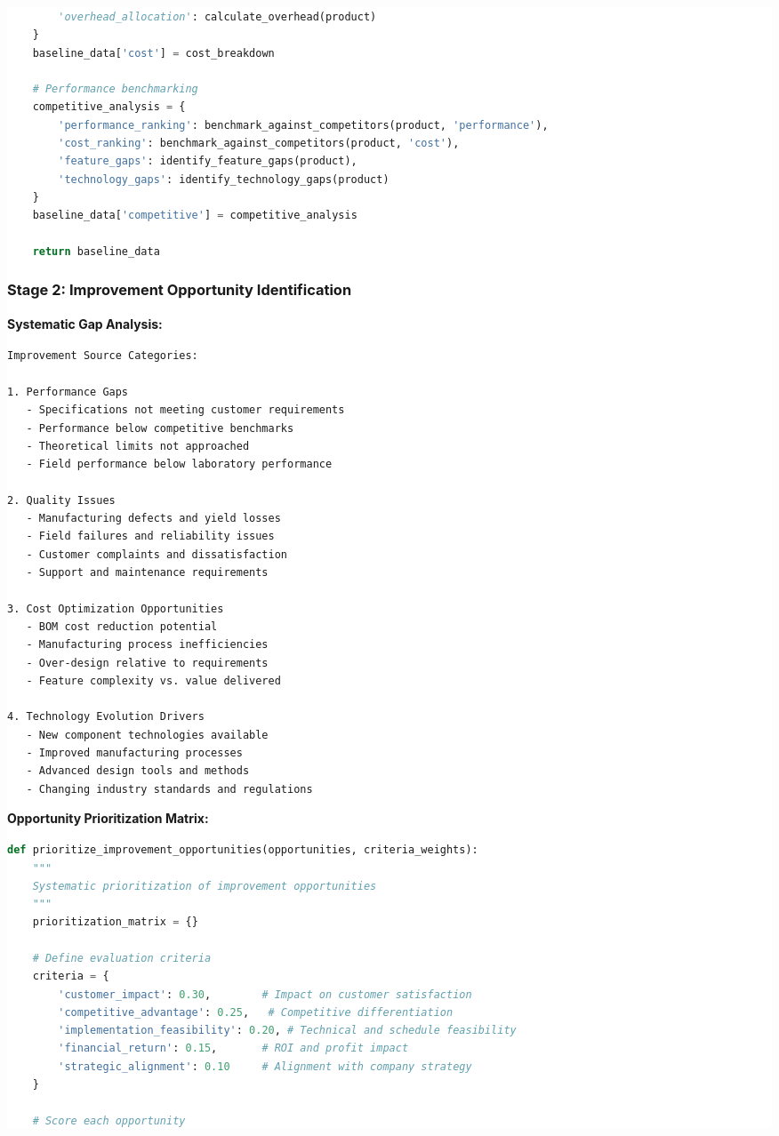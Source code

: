 ```python
        'overhead_allocation': calculate_overhead(product)
    }
    baseline_data['cost'] = cost_breakdown
    
    # Performance benchmarking
    competitive_analysis = {
        'performance_ranking': benchmark_against_competitors(product, 'performance'),
        'cost_ranking': benchmark_against_competitors(product, 'cost'),
        'feature_gaps': identify_feature_gaps(product),
        'technology_gaps': identify_technology_gaps(product)
    }
    baseline_data['competitive'] = competitive_analysis
    
    return baseline_data
```

### Stage 2: Improvement Opportunity Identification
**Systematic Gap Analysis:**
```
Improvement Source Categories:

1. Performance Gaps
   - Specifications not meeting customer requirements
   - Performance below competitive benchmarks
   - Theoretical limits not approached
   - Field performance below laboratory performance

2. Quality Issues
   - Manufacturing defects and yield losses
   - Field failures and reliability issues
   - Customer complaints and dissatisfaction
   - Support and maintenance requirements

3. Cost Optimization Opportunities
   - BOM cost reduction potential
   - Manufacturing process inefficiencies
   - Over-design relative to requirements
   - Feature complexity vs. value delivered

4. Technology Evolution Drivers
   - New component technologies available
   - Improved manufacturing processes
   - Advanced design tools and methods
   - Changing industry standards and regulations
```

**Opportunity Prioritization Matrix:**
```python
def prioritize_improvement_opportunities(opportunities, criteria_weights):
    """
    Systematic prioritization of improvement opportunities
    """
    prioritization_matrix = {}
    
    # Define evaluation criteria
    criteria = {
        'customer_impact': 0.30,        # Impact on customer satisfaction
        'competitive_advantage': 0.25,   # Competitive differentiation
        'implementation_feasibility': 0.20, # Technical and schedule feasibility
        'financial_return': 0.15,       # ROI and profit impact
        'strategic_alignment': 0.10     # Alignment with company strategy
    }
    
    # Score each opportunity
```